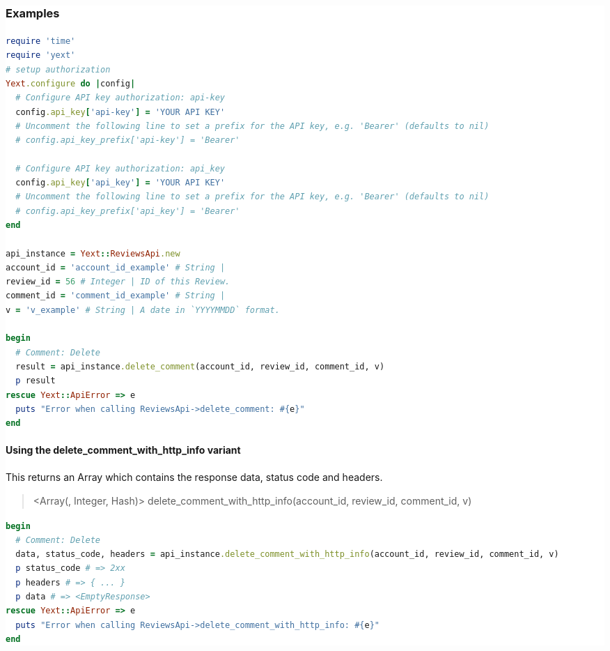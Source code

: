 ### Examples

```ruby
require 'time'
require 'yext'
# setup authorization
Yext.configure do |config|
  # Configure API key authorization: api-key
  config.api_key['api-key'] = 'YOUR API KEY'
  # Uncomment the following line to set a prefix for the API key, e.g. 'Bearer' (defaults to nil)
  # config.api_key_prefix['api-key'] = 'Bearer'

  # Configure API key authorization: api_key
  config.api_key['api_key'] = 'YOUR API KEY'
  # Uncomment the following line to set a prefix for the API key, e.g. 'Bearer' (defaults to nil)
  # config.api_key_prefix['api_key'] = 'Bearer'
end

api_instance = Yext::ReviewsApi.new
account_id = 'account_id_example' # String | 
review_id = 56 # Integer | ID of this Review.
comment_id = 'comment_id_example' # String | 
v = 'v_example' # String | A date in `YYYYMMDD` format.

begin
  # Comment: Delete
  result = api_instance.delete_comment(account_id, review_id, comment_id, v)
  p result
rescue Yext::ApiError => e
  puts "Error when calling ReviewsApi->delete_comment: #{e}"
end
```

#### Using the delete_comment_with_http_info variant

This returns an Array which contains the response data, status code and headers.

> <Array(<EmptyResponse>, Integer, Hash)> delete_comment_with_http_info(account_id, review_id, comment_id, v)

```ruby
begin
  # Comment: Delete
  data, status_code, headers = api_instance.delete_comment_with_http_info(account_id, review_id, comment_id, v)
  p status_code # => 2xx
  p headers # => { ... }
  p data # => <EmptyResponse>
rescue Yext::ApiError => e
  puts "Error when calling ReviewsApi->delete_comment_with_http_info: #{e}"
end
```
